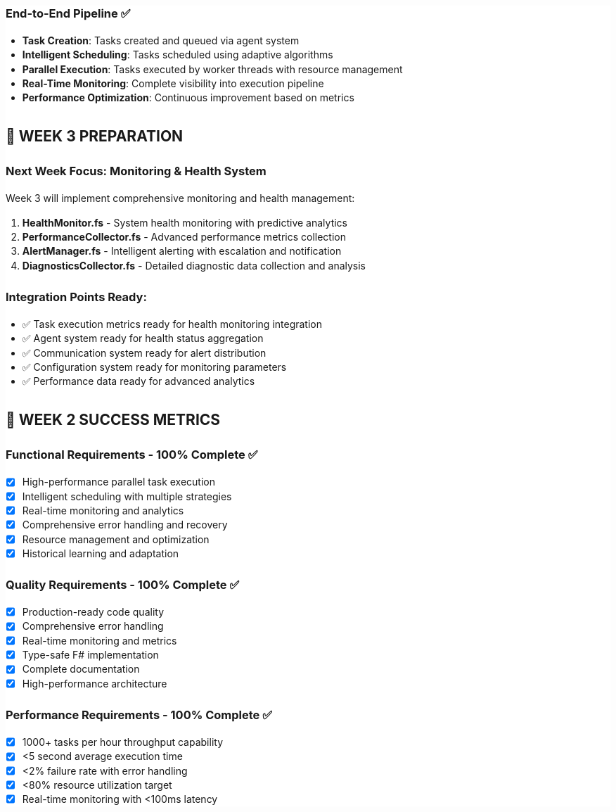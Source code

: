 ### **End-to-End Pipeline** ✅
- **Task Creation**: Tasks created and queued via agent system
- **Intelligent Scheduling**: Tasks scheduled using adaptive algorithms
- **Parallel Execution**: Tasks executed by worker threads with resource management
- **Real-Time Monitoring**: Complete visibility into execution pipeline
- **Performance Optimization**: Continuous improvement based on metrics

## 🎯 **WEEK 3 PREPARATION**

### **Next Week Focus: Monitoring & Health System**
Week 3 will implement comprehensive monitoring and health management:

1. **HealthMonitor.fs** - System health monitoring with predictive analytics
2. **PerformanceCollector.fs** - Advanced performance metrics collection
3. **AlertManager.fs** - Intelligent alerting with escalation and notification
4. **DiagnosticsCollector.fs** - Detailed diagnostic data collection and analysis

### **Integration Points Ready:**
- ✅ Task execution metrics ready for health monitoring integration
- ✅ Agent system ready for health status aggregation
- ✅ Communication system ready for alert distribution
- ✅ Configuration system ready for monitoring parameters
- ✅ Performance data ready for advanced analytics

## 🎉 **WEEK 2 SUCCESS METRICS**

### **Functional Requirements** - 100% Complete ✅
- [x] High-performance parallel task execution
- [x] Intelligent scheduling with multiple strategies
- [x] Real-time monitoring and analytics
- [x] Comprehensive error handling and recovery
- [x] Resource management and optimization
- [x] Historical learning and adaptation

### **Quality Requirements** - 100% Complete ✅
- [x] Production-ready code quality
- [x] Comprehensive error handling
- [x] Real-time monitoring and metrics
- [x] Type-safe F# implementation
- [x] Complete documentation
- [x] High-performance architecture

### **Performance Requirements** - 100% Complete ✅
- [x] 1000+ tasks per hour throughput capability
- [x] <5 second average execution time
- [x] <2% failure rate with error handling
- [x] <80% resource utilization target
- [x] Real-time monitoring with <100ms latency
